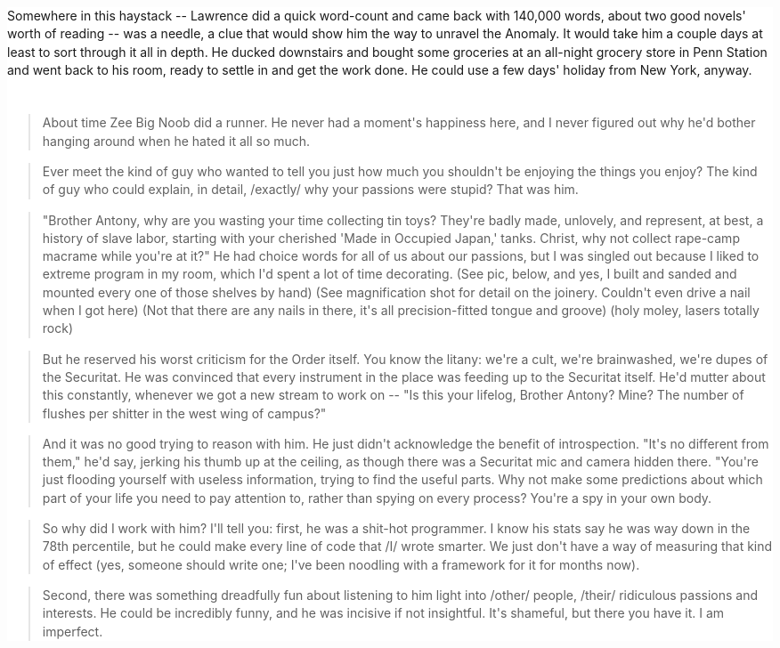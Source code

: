 Somewhere in this haystack -- Lawrence did a quick word-count and came back
with 140,000 words, about two good novels' worth of reading -- was a needle, a
clue that would show him the way to unravel the Anomaly. It would take him a
couple days at least to sort through it all in depth. He ducked downstairs and
bought some groceries at an all-night grocery store in Penn Station and went
back to his room, ready to settle in and get the work done. He could use a few
days' holiday from New York, anyway.

#

> About time Zee Big Noob did a runner. He never had a moment's happiness here,
and I never figured out why he'd bother hanging around when he hated it all so
much.

> Ever meet the kind of guy who wanted to tell you just how much you shouldn't
be enjoying the things you enjoy? The kind of guy who could explain, in detail,
/exactly/ why your passions were stupid? That was him.

> "Brother Antony, why are you wasting your time collecting tin toys? They're
badly made, unlovely, and represent, at best, a history of slave labor,
starting with your cherished 'Made in Occupied Japan,' tanks. Christ, why not
collect rape-camp macrame while you're at it?" He had choice words for all of
us about our passions, but I was singled out because I liked to extreme program
in my room, which I'd spent a lot of time decorating. (See pic, below, and yes,
I built and sanded and mounted every one of those shelves by hand) (See
magnification shot for detail on the joinery. Couldn't even drive a nail when I
got here) (Not that there are any nails in there, it's all precision-fitted
tongue and groove) (holy moley, lasers totally rock)

> But he reserved his worst criticism for the Order itself. You know the
litany: we're a cult, we're brainwashed, we're dupes of the Securitat. He was
convinced that every instrument in the place was feeding up to the Securitat
itself. He'd mutter about this constantly, whenever we got a new stream to work
on -- "Is this your lifelog, Brother Antony? Mine? The number of flushes per
shitter in the west wing of campus?"

> And it was no good trying to reason with him. He just didn't acknowledge the
benefit of introspection. "It's no different from them," he'd say, jerking his
thumb up at the ceiling, as though there was a Securitat mic and camera hidden
there. "You're just flooding yourself with useless information, trying to find
the useful parts. Why not make some predictions about which part of your life
you need to pay attention to, rather than spying on every process? You're a spy
in your own body.

> So why did I work with him? I'll tell you: first, he was a shit-hot
programmer. I know his stats say he was way down in the 78th percentile, but he
could make every line of code that /I/ wrote smarter. We just don't have a way
of measuring that kind of effect (yes, someone should write one; I've been
noodling with a framework for it for months now).

> Second, there was something dreadfully fun about listening to him light into
/other/ people, /their/ ridiculous passions and interests. He could be
incredibly funny, and he was incisive if not insightful. It's shameful, but
there you have it. I am imperfect.
